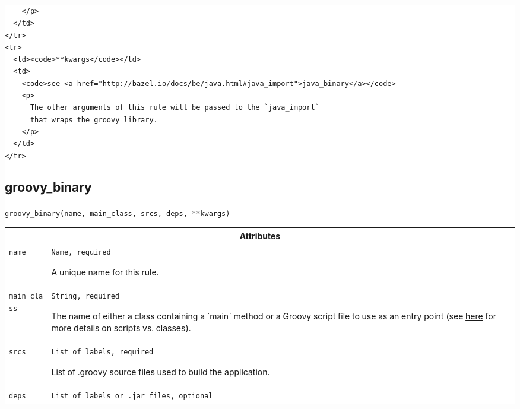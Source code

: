         </p>
      </td>
    </tr>
    <tr>
      <td><code>**kwargs</code></td>
      <td>
        <code>see <a href="http://bazel.io/docs/be/java.html#java_import">java_binary</a></code>
        <p>
          The other arguments of this rule will be passed to the `java_import`
          that wraps the groovy library.
        </p>
      </td>
    </tr>
  </tbody>
</table>

<a name="groovy_binary"></a>
## groovy_binary

```python
groovy_binary(name, main_class, srcs, deps, **kwargs)
```

<table class="table table-condensed table-bordered table-params">
  <colgroup>
    <col class="col-param" />
    <col class="param-description" />
  </colgroup>
  <thead>
    <tr>
      <th colspan="2">Attributes</th>
    </tr>
  </thead>
  <tbody>
    <tr>
      <td><code>name</code></td>
      <td>
        <code>Name, required</code>
        <p>A unique name for this rule.</p>
      </td>
    </tr>
    <tr>
      <td><code>main_class</code></td>
      <td>
        <code>String, required</code>
        <p>
          The name of either a class containing a `main` method or a Groovy
          script file to use as an entry point (see
          <a href="http://www.groovy-lang.org/structure.html#_scripts_versus_classes">
          here</a> for more details on scripts vs. classes).
        </p>
      </td>
    </tr>
    <tr>
      <td><code>srcs</code></td>
      <td>
        <code>List of labels, required</code>
        <p>List of .groovy source files used to build the application.</p>
      </td>
    </tr>
    <tr>
      <td><code>deps</code></td>
      <td>
        <code>List of labels or .jar files, optional</code>